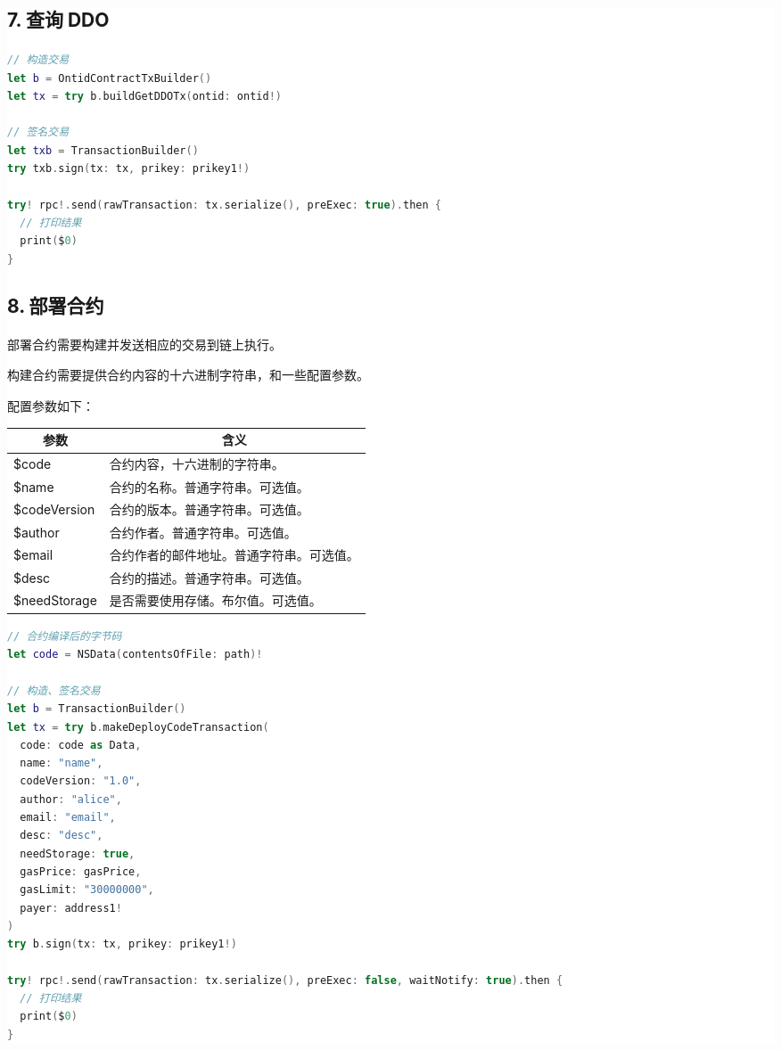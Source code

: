 ## 7. 查询 DDO

```swift
// 构造交易
let b = OntidContractTxBuilder()
let tx = try b.buildGetDDOTx(ontid: ontid!)

// 签名交易
let txb = TransactionBuilder()
try txb.sign(tx: tx, prikey: prikey1!)

try! rpc!.send(rawTransaction: tx.serialize(), preExec: true).then {
  // 打印结果
  print($0)
}
```

## 8. 部署合约

部署合约需要构建并发送相应的交易到链上执行。

构建合约需要提供合约内容的十六进制字符串，和一些配置参数。

配置参数如下：

| 参数          | 含义                                     |
| ------------- | ---------------------------------------- |
| \$code        | 合约内容，十六进制的字符串。             |
| \$name        | 合约的名称。普通字符串。可选值。         |
| \$codeVersion | 合约的版本。普通字符串。可选值。         |
| \$author      | 合约作者。普通字符串。可选值。           |
| \$email       | 合约作者的邮件地址。普通字符串。可选值。 |
| \$desc        | 合约的描述。普通字符串。可选值。         |
| \$needStorage | 是否需要使用存储。布尔值。可选值。       |

```swift
// 合约编译后的字节码
let code = NSData(contentsOfFile: path)!

// 构造、签名交易
let b = TransactionBuilder()
let tx = try b.makeDeployCodeTransaction(
  code: code as Data,
  name: "name",
  codeVersion: "1.0", 
  author: "alice",
  email: "email",
  desc: "desc",
  needStorage: true,
  gasPrice: gasPrice,
  gasLimit: "30000000",
  payer: address1!
)
try b.sign(tx: tx, prikey: prikey1!)

try! rpc!.send(rawTransaction: tx.serialize(), preExec: false, waitNotify: true).then {
  // 打印结果
  print($0)
}
```
